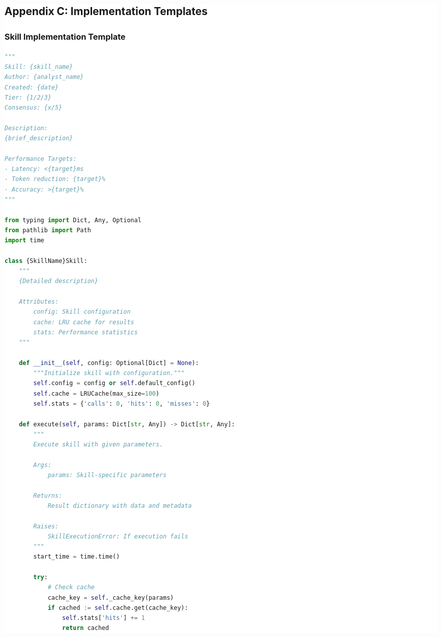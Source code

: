 
## Appendix C: Implementation Templates

### Skill Implementation Template

```python
"""
Skill: {skill_name}
Author: {analyst_name}
Created: {date}
Tier: {1/2/3}
Consensus: {x/5}

Description:
{brief_description}

Performance Targets:
- Latency: <{target}ms
- Token reduction: {target}%
- Accuracy: >{target}%
"""

from typing import Dict, Any, Optional
from pathlib import Path
import time

class {SkillName}Skill:
    """
    {Detailed description}

    Attributes:
        config: Skill configuration
        cache: LRU cache for results
        stats: Performance statistics
    """

    def __init__(self, config: Optional[Dict] = None):
        """Initialize skill with configuration."""
        self.config = config or self.default_config()
        self.cache = LRUCache(max_size=100)
        self.stats = {'calls': 0, 'hits': 0, 'misses': 0}

    def execute(self, params: Dict[str, Any]) -> Dict[str, Any]:
        """
        Execute skill with given parameters.

        Args:
            params: Skill-specific parameters

        Returns:
            Result dictionary with data and metadata

        Raises:
            SkillExecutionError: If execution fails
        """
        start_time = time.time()

        try:
            # Check cache
            cache_key = self._cache_key(params)
            if cached := self.cache.get(cache_key):
                self.stats['hits'] += 1
                return cached
```